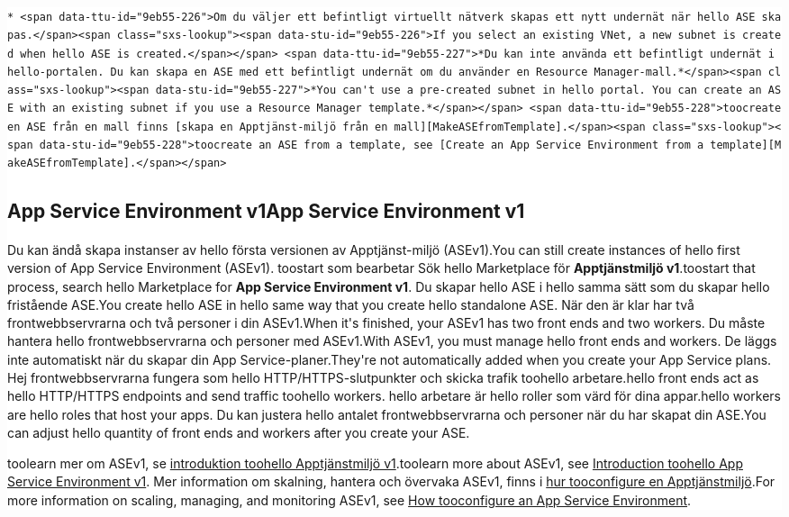     * <span data-ttu-id="9eb55-226">Om du väljer ett befintligt virtuellt nätverk skapas ett nytt undernät när hello ASE skapas.</span><span class="sxs-lookup"><span data-stu-id="9eb55-226">If you select an existing VNet, a new subnet is created when hello ASE is created.</span></span> <span data-ttu-id="9eb55-227">*Du kan inte använda ett befintligt undernät i hello-portalen. Du kan skapa en ASE med ett befintligt undernät om du använder en Resource Manager-mall.*</span><span class="sxs-lookup"><span data-stu-id="9eb55-227">*You can't use a pre-created subnet in hello portal. You can create an ASE with an existing subnet if you use a Resource Manager template.*</span></span> <span data-ttu-id="9eb55-228">toocreate en ASE från en mall finns [skapa en Apptjänst-miljö från en mall][MakeASEfromTemplate].</span><span class="sxs-lookup"><span data-stu-id="9eb55-228">toocreate an ASE from a template, see [Create an App Service Environment from a template][MakeASEfromTemplate].</span></span>

## <a name="app-service-environment-v1"></a><span data-ttu-id="9eb55-229">App Service Environment v1</span><span class="sxs-lookup"><span data-stu-id="9eb55-229">App Service Environment v1</span></span> ##

<span data-ttu-id="9eb55-230">Du kan ändå skapa instanser av hello första versionen av Apptjänst-miljö (ASEv1).</span><span class="sxs-lookup"><span data-stu-id="9eb55-230">You can still create instances of hello first version of App Service Environment (ASEv1).</span></span> <span data-ttu-id="9eb55-231">toostart som bearbetar Sök hello Marketplace för **Apptjänstmiljö v1**.</span><span class="sxs-lookup"><span data-stu-id="9eb55-231">toostart that process, search hello Marketplace for **App Service Environment v1**.</span></span> <span data-ttu-id="9eb55-232">Du skapar hello ASE i hello samma sätt som du skapar hello fristående ASE.</span><span class="sxs-lookup"><span data-stu-id="9eb55-232">You create hello ASE in hello same way that you create hello standalone ASE.</span></span> <span data-ttu-id="9eb55-233">När den är klar har två frontwebbservrarna och två personer i din ASEv1.</span><span class="sxs-lookup"><span data-stu-id="9eb55-233">When it's finished, your ASEv1 has two front ends and two workers.</span></span> <span data-ttu-id="9eb55-234">Du måste hantera hello frontwebbservrarna och personer med ASEv1.</span><span class="sxs-lookup"><span data-stu-id="9eb55-234">With ASEv1, you must manage hello front ends and workers.</span></span> <span data-ttu-id="9eb55-235">De läggs inte automatiskt när du skapar din App Service-planer.</span><span class="sxs-lookup"><span data-stu-id="9eb55-235">They're not automatically added when you create your App Service plans.</span></span> <span data-ttu-id="9eb55-236">Hej frontwebbservrarna fungera som hello HTTP/HTTPS-slutpunkter och skicka trafik toohello arbetare.</span><span class="sxs-lookup"><span data-stu-id="9eb55-236">hello front ends act as hello HTTP/HTTPS endpoints and send traffic toohello workers.</span></span> <span data-ttu-id="9eb55-237">hello arbetare är hello roller som värd för dina appar.</span><span class="sxs-lookup"><span data-stu-id="9eb55-237">hello workers are hello roles that host your apps.</span></span> <span data-ttu-id="9eb55-238">Du kan justera hello antalet frontwebbservrarna och personer när du har skapat din ASE.</span><span class="sxs-lookup"><span data-stu-id="9eb55-238">You can adjust hello quantity of front ends and workers after you create your ASE.</span></span> 

<span data-ttu-id="9eb55-239">toolearn mer om ASEv1, se [introduktion toohello Apptjänstmiljö v1][ASEv1Intro].</span><span class="sxs-lookup"><span data-stu-id="9eb55-239">toolearn more about ASEv1, see [Introduction toohello App Service Environment v1][ASEv1Intro].</span></span> <span data-ttu-id="9eb55-240">Mer information om skalning, hantera och övervaka ASEv1, finns i [hur tooconfigure en Apptjänstmiljö][ConfigureASEv1].</span><span class="sxs-lookup"><span data-stu-id="9eb55-240">For more information on scaling, managing, and monitoring ASEv1, see [How tooconfigure an App Service Environment][ConfigureASEv1].</span></span>


[1]: ./media/how_to_create_an_external_app_service_environment/createexternalase-create.png
[2]: ./media/how_to_create_an_external_app_service_environment/createexternalase-aspcreate.png
[3]: ./media/how_to_create_an_external_app_service_environment/createexternalase-pricing.png
[4]: ./media/how_to_create_an_external_app_service_environment/createexternalase-embeddedcreate.png
[5]: ./media/how_to_create_an_external_app_service_environment/createexternalase-standalonecreate.png
[6]: ./media/how_to_create_an_external_app_service_environment/createexternalase-network.png




[Intro]: ./intro.md
[MakeExternalASE]: ./create-external-ase.md
[MakeASEfromTemplate]: ./create-from-template.md
[MakeILBASE]: ./create-ilb-ase.md
[ASENetwork]: ./network-info.md
[ASEReadme]: ./readme.md
[UsingASE]: ./using-an-ase.md
[UDRs]: ../../virtual-network/virtual-networks-udr-overview.md
[NSGs]: ../../virtual-network/virtual-networks-nsg.md
[ConfigureASEv1]: ../../app-service-web/app-service-web-configure-an-app-service-environment.md
[ASEv1Intro]: ../../app-service-web/app-service-app-service-environment-intro.md
[webapps]: ../../app-service-web/app-service-web-overview.md
[mobileapps]: ../../app-service-mobile/app-service-mobile-value-prop.md
[APIapps]: ../../app-service-api/app-service-api-apps-why-best-platform.md
[Functions]: ../../azure-functions/index.yml
[Pricing]: http://azure.microsoft.com/pricing/details/app-service/
[ARMOverview]: ../../azure-resource-manager/resource-group-overview.md
